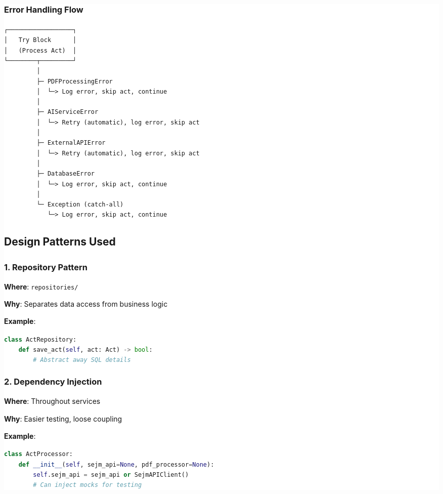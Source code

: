 ### Error Handling Flow

```
┌──────────────────┐
│   Try Block      │
│   (Process Act)  │
└────────┬─────────┘
         │
         ├─ PDFProcessingError
         │  └─> Log error, skip act, continue
         │
         ├─ AIServiceError
         │  └─> Retry (automatic), log error, skip act
         │
         ├─ ExternalAPIError
         │  └─> Retry (automatic), log error, skip act
         │
         ├─ DatabaseError
         │  └─> Log error, skip act, continue
         │
         └─ Exception (catch-all)
            └─> Log error, skip act, continue
```

## Design Patterns Used

### 1. Repository Pattern

**Where**: `repositories/`

**Why**: Separates data access from business logic

**Example**:

```python
class ActRepository:
    def save_act(self, act: Act) -> bool:
        # Abstract away SQL details
```

### 2. Dependency Injection

**Where**: Throughout services

**Why**: Easier testing, loose coupling

**Example**:

```python
class ActProcessor:
    def __init__(self, sejm_api=None, pdf_processor=None):
        self.sejm_api = sejm_api or SejmAPIClient()
        # Can inject mocks for testing
```
